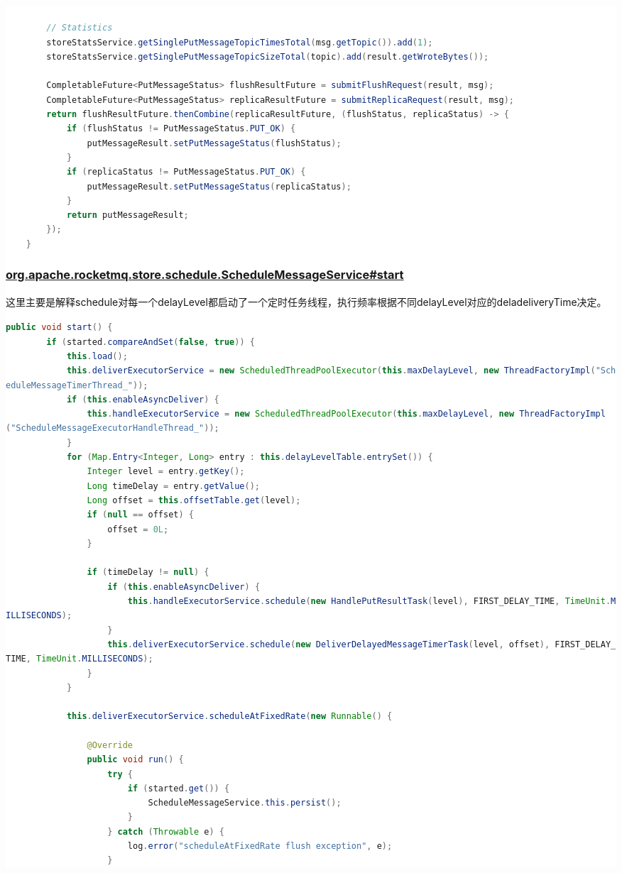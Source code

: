``` java

        // Statistics
        storeStatsService.getSinglePutMessageTopicTimesTotal(msg.getTopic()).add(1);
        storeStatsService.getSinglePutMessageTopicSizeTotal(topic).add(result.getWroteBytes());

        CompletableFuture<PutMessageStatus> flushResultFuture = submitFlushRequest(result, msg);
        CompletableFuture<PutMessageStatus> replicaResultFuture = submitReplicaRequest(result, msg);
        return flushResultFuture.thenCombine(replicaResultFuture, (flushStatus, replicaStatus) -> {
            if (flushStatus != PutMessageStatus.PUT_OK) {
                putMessageResult.setPutMessageStatus(flushStatus);
            }
            if (replicaStatus != PutMessageStatus.PUT_OK) {
                putMessageResult.setPutMessageStatus(replicaStatus);
            }
            return putMessageResult;
        });
    }
```
### [org.apache.rocketmq.store.schedule.ScheduleMessageService#start](#ScheduleMessageService#start-title) <a id="ScheduleMessageService#start"></a>
这里主要是解释schedule对每一个delayLevel都启动了一个定时任务线程，执行频率根据不同delayLevel对应的deladeliveryTime决定。
``` java
public void start() {
        if (started.compareAndSet(false, true)) {
            this.load();
            this.deliverExecutorService = new ScheduledThreadPoolExecutor(this.maxDelayLevel, new ThreadFactoryImpl("ScheduleMessageTimerThread_"));
            if (this.enableAsyncDeliver) {
                this.handleExecutorService = new ScheduledThreadPoolExecutor(this.maxDelayLevel, new ThreadFactoryImpl("ScheduleMessageExecutorHandleThread_"));
            }
            for (Map.Entry<Integer, Long> entry : this.delayLevelTable.entrySet()) {
                Integer level = entry.getKey();
                Long timeDelay = entry.getValue();
                Long offset = this.offsetTable.get(level);
                if (null == offset) {
                    offset = 0L;
                }

                if (timeDelay != null) {
                    if (this.enableAsyncDeliver) {
                        this.handleExecutorService.schedule(new HandlePutResultTask(level), FIRST_DELAY_TIME, TimeUnit.MILLISECONDS);
                    }
                    this.deliverExecutorService.schedule(new DeliverDelayedMessageTimerTask(level, offset), FIRST_DELAY_TIME, TimeUnit.MILLISECONDS);
                }
            }

            this.deliverExecutorService.scheduleAtFixedRate(new Runnable() {

                @Override
                public void run() {
                    try {
                        if (started.get()) {
                            ScheduleMessageService.this.persist();
                        }
                    } catch (Throwable e) {
                        log.error("scheduleAtFixedRate flush exception", e);
                    }
```